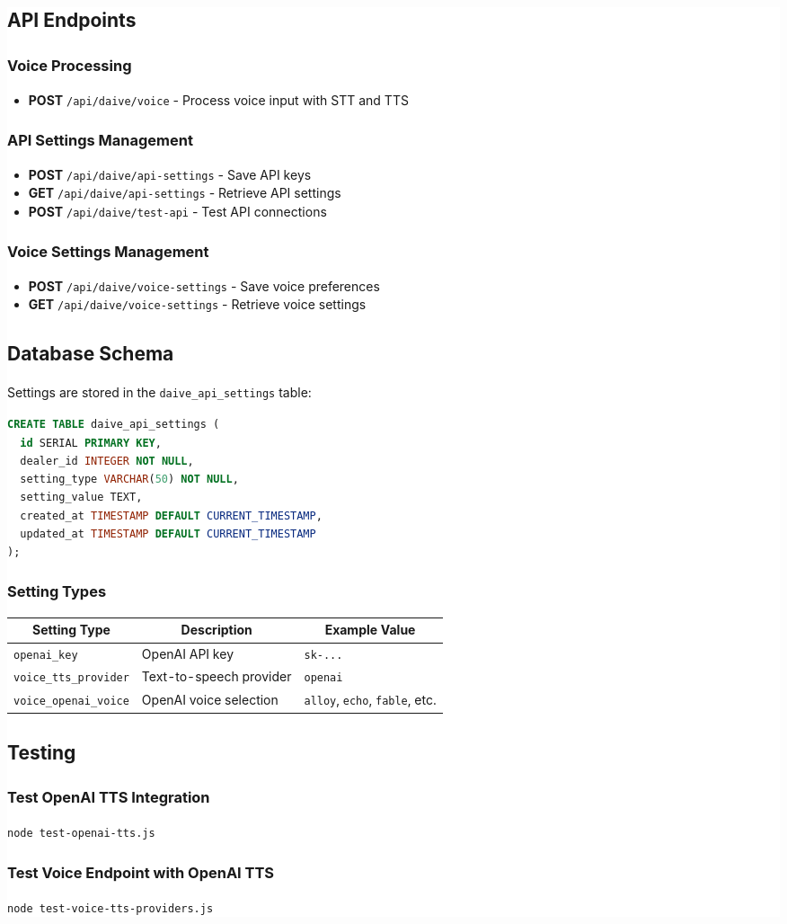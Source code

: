 ## API Endpoints

### Voice Processing
- **POST** `/api/daive/voice` - Process voice input with STT and TTS

### API Settings Management
- **POST** `/api/daive/api-settings` - Save API keys
- **GET** `/api/daive/api-settings` - Retrieve API settings
- **POST** `/api/daive/test-api` - Test API connections

### Voice Settings Management
- **POST** `/api/daive/voice-settings` - Save voice preferences
- **GET** `/api/daive/voice-settings` - Retrieve voice settings

## Database Schema

Settings are stored in the `daive_api_settings` table:

```sql
CREATE TABLE daive_api_settings (
  id SERIAL PRIMARY KEY,
  dealer_id INTEGER NOT NULL,
  setting_type VARCHAR(50) NOT NULL,
  setting_value TEXT,
  created_at TIMESTAMP DEFAULT CURRENT_TIMESTAMP,
  updated_at TIMESTAMP DEFAULT CURRENT_TIMESTAMP
);
```

### Setting Types

| Setting Type | Description | Example Value |
|--------------|-------------|---------------|
| `openai_key` | OpenAI API key | `sk-...` |
| `voice_tts_provider` | Text-to-speech provider | `openai` |
| `voice_openai_voice` | OpenAI voice selection | `alloy`, `echo`, `fable`, etc. |

## Testing

### Test OpenAI TTS Integration

```bash
node test-openai-tts.js
```

### Test Voice Endpoint with OpenAI TTS

```bash
node test-voice-tts-providers.js
```

